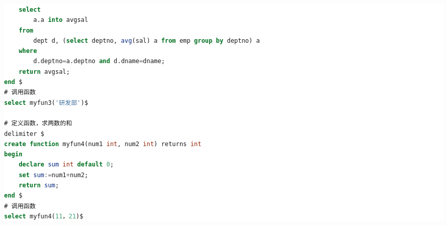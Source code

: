 ```sql
	select
		a.a into avgsal
	from
		dept d, (select deptno, avg(sal) a from emp group by deptno) a
	where
		d.deptno=a.deptno and d.dname=dname;
	return avgsal;
end $
# 调用函数
select myfun3('研发部')$

# 定义函数，求两数的和
delimiter $
create function myfun4(num1 int, num2 int) returns int
begin
	declare sum int default 0;
	set sum:=num1+num2;
	return sum;
end $
# 调用函数
select myfun4(11，21)$
```





